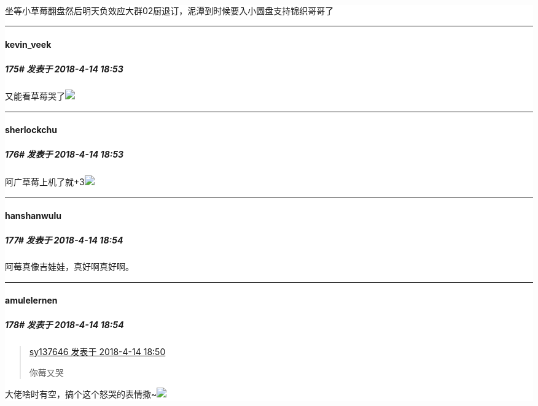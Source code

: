 

坐等小草莓翻盘然后明天负效应大群02厨退订，泥潭到时候要入小圆盘支持锦织哥哥了







-----

####  kevin_veek  
##### 175#       发表于 2018-4-14 18:53




又能看草莓哭了<img src="https://static.saraba1st.com/image/smiley/face2017/037.png" referrerpolicy="no-referrer">







-----

####  sherlockchu  
##### 176#       发表于 2018-4-14 18:53




阿广草莓上机了就+3<img src="https://static.saraba1st.com/image/smiley/face2017/187.png" referrerpolicy="no-referrer">







-----

####  hanshanwulu  
##### 177#       发表于 2018-4-14 18:54




阿莓真像吉娃娃，真好啊真好啊。







-----

####  amulelernen  
##### 178#       发表于 2018-4-14 18:54



<blockquote><a href="httphttps://bbs.saraba1st.com/2b/forum.php?mod=redirect&amp;goto=findpost&amp;pid=39232365&amp;ptid=1628823" target="_blank">sy137646 发表于 2018-4-14 18:50</a>

你莓又哭</blockquote>
大佬啥时有空，搞个这个怒哭的表情撒~<img src="https://static.saraba1st.com/image/smiley/face2017/061.gif" referrerpolicy="no-referrer">
